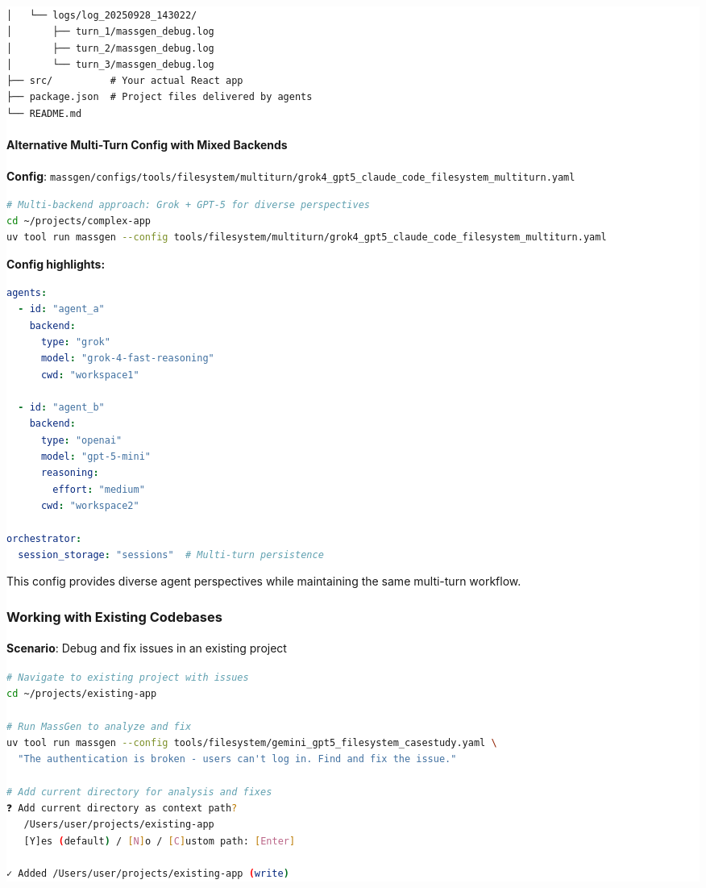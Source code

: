 ```
│   └── logs/log_20250928_143022/
│       ├── turn_1/massgen_debug.log
│       ├── turn_2/massgen_debug.log
│       └── turn_3/massgen_debug.log
├── src/          # Your actual React app
├── package.json  # Project files delivered by agents
└── README.md
```

#### Alternative Multi-Turn Config with Mixed Backends

**Config**: `massgen/configs/tools/filesystem/multiturn/grok4_gpt5_claude_code_filesystem_multiturn.yaml`

```bash
# Multi-backend approach: Grok + GPT-5 for diverse perspectives
cd ~/projects/complex-app
uv tool run massgen --config tools/filesystem/multiturn/grok4_gpt5_claude_code_filesystem_multiturn.yaml
```

**Config highlights:**
```yaml
agents:
  - id: "agent_a"
    backend:
      type: "grok"
      model: "grok-4-fast-reasoning"
      cwd: "workspace1"

  - id: "agent_b"
    backend:
      type: "openai"
      model: "gpt-5-mini"
      reasoning:
        effort: "medium"
      cwd: "workspace2"

orchestrator:
  session_storage: "sessions"  # Multi-turn persistence
```

This config provides diverse agent perspectives while maintaining the same multi-turn workflow.

### Working with Existing Codebases

**Scenario**: Debug and fix issues in an existing project

```bash
# Navigate to existing project with issues
cd ~/projects/existing-app

# Run MassGen to analyze and fix
uv tool run massgen --config tools/filesystem/gemini_gpt5_filesystem_casestudy.yaml \
  "The authentication is broken - users can't log in. Find and fix the issue."

# Add current directory for analysis and fixes
❓ Add current directory as context path?
   /Users/user/projects/existing-app
   [Y]es (default) / [N]o / [C]ustom path: [Enter]

✓ Added /Users/user/projects/existing-app (write)
```
